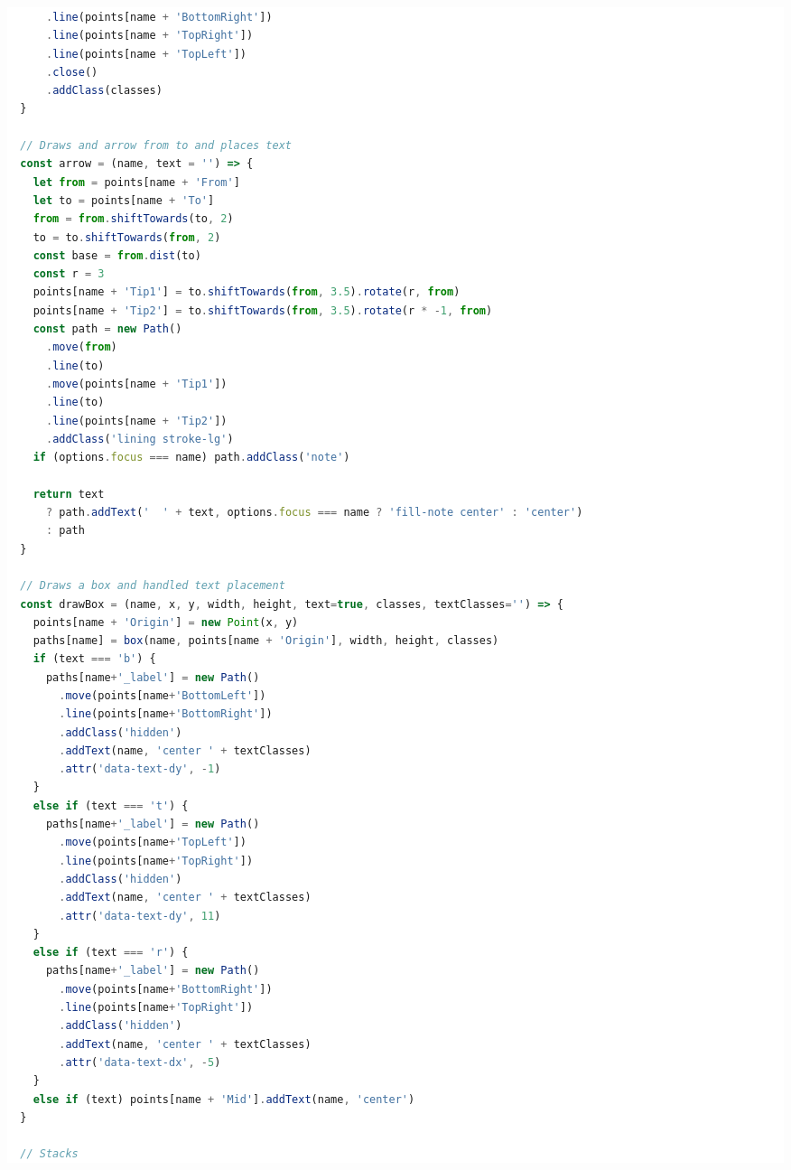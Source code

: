 ```mjs
      .line(points[name + 'BottomRight'])
      .line(points[name + 'TopRight'])
      .line(points[name + 'TopLeft'])
      .close()
      .addClass(classes)
  }

  // Draws and arrow from to and places text
  const arrow = (name, text = '') => {
    let from = points[name + 'From']
    let to = points[name + 'To']
    from = from.shiftTowards(to, 2)
    to = to.shiftTowards(from, 2)
    const base = from.dist(to)
    const r = 3
    points[name + 'Tip1'] = to.shiftTowards(from, 3.5).rotate(r, from)
    points[name + 'Tip2'] = to.shiftTowards(from, 3.5).rotate(r * -1, from)
    const path = new Path()
      .move(from)
      .line(to)
      .move(points[name + 'Tip1'])
      .line(to)
      .line(points[name + 'Tip2'])
      .addClass('lining stroke-lg')
    if (options.focus === name) path.addClass('note')

    return text
      ? path.addText('  ' + text, options.focus === name ? 'fill-note center' : 'center')
      : path
  }

  // Draws a box and handled text placement
  const drawBox = (name, x, y, width, height, text=true, classes, textClasses='') => {
    points[name + 'Origin'] = new Point(x, y)
    paths[name] = box(name, points[name + 'Origin'], width, height, classes)
    if (text === 'b') {
      paths[name+'_label'] = new Path()
        .move(points[name+'BottomLeft'])
        .line(points[name+'BottomRight'])
        .addClass('hidden')
        .addText(name, 'center ' + textClasses)
        .attr('data-text-dy', -1)
    }
    else if (text === 't') {
      paths[name+'_label'] = new Path()
        .move(points[name+'TopLeft'])
        .line(points[name+'TopRight'])
        .addClass('hidden')
        .addText(name, 'center ' + textClasses)
        .attr('data-text-dy', 11)
    }
    else if (text === 'r') {
      paths[name+'_label'] = new Path()
        .move(points[name+'BottomRight'])
        .line(points[name+'TopRight'])
        .addClass('hidden')
        .addText(name, 'center ' + textClasses)
        .attr('data-text-dx', -5)
    }
    else if (text) points[name + 'Mid'].addText(name, 'center')
  }

  // Stacks
```